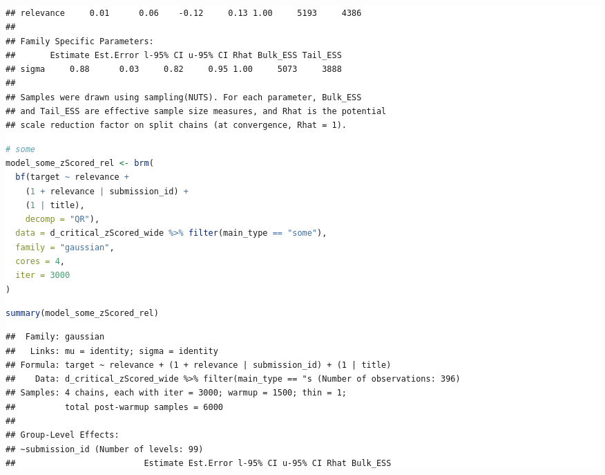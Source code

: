    ## relevance     0.01      0.06    -0.12     0.13 1.00     5193     4386
    ## 
    ## Family Specific Parameters: 
    ##       Estimate Est.Error l-95% CI u-95% CI Rhat Bulk_ESS Tail_ESS
    ## sigma     0.88      0.03     0.82     0.95 1.00     5073     3888
    ## 
    ## Samples were drawn using sampling(NUTS). For each parameter, Bulk_ESS
    ## and Tail_ESS are effective sample size measures, and Rhat is the potential
    ## scale reduction factor on split chains (at convergence, Rhat = 1).

``` r
# some
model_some_zScored_rel <- brm(
  bf(target ~ relevance + 
    (1 + relevance | submission_id) +
    (1 | title),
    decomp = "QR"),
  data = d_critical_zScored_wide %>% filter(main_type == "some"),
  family = "gaussian",
  cores = 4,
  iter = 3000
)
```

``` r
summary(model_some_zScored_rel)
```

    ##  Family: gaussian 
    ##   Links: mu = identity; sigma = identity 
    ## Formula: target ~ relevance + (1 + relevance | submission_id) + (1 | title) 
    ##    Data: d_critical_zScored_wide %>% filter(main_type == "s (Number of observations: 396) 
    ## Samples: 4 chains, each with iter = 3000; warmup = 1500; thin = 1;
    ##          total post-warmup samples = 6000
    ## 
    ## Group-Level Effects: 
    ## ~submission_id (Number of levels: 99) 
    ##                          Estimate Est.Error l-95% CI u-95% CI Rhat Bulk_ESS